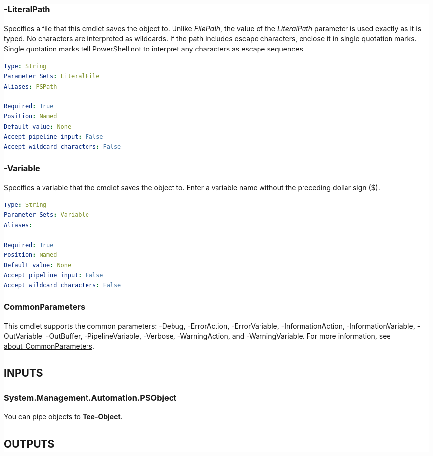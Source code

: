 ### -LiteralPath

Specifies a file that this cmdlet saves the object to.
Unlike *FilePath*, the value of the *LiteralPath* parameter is used exactly as it is typed.
No characters are interpreted as wildcards.
If the path includes escape characters, enclose it in single quotation marks.
Single quotation marks tell PowerShell not to interpret any characters as escape sequences.

```yaml
Type: String
Parameter Sets: LiteralFile
Aliases: PSPath

Required: True
Position: Named
Default value: None
Accept pipeline input: False
Accept wildcard characters: False
```

### -Variable

Specifies a variable that the cmdlet saves the object to.
Enter a variable name without the preceding dollar sign ($).

```yaml
Type: String
Parameter Sets: Variable
Aliases:

Required: True
Position: Named
Default value: None
Accept pipeline input: False
Accept wildcard characters: False
```

### CommonParameters

This cmdlet supports the common parameters: -Debug, -ErrorAction, -ErrorVariable, -InformationAction, -InformationVariable, -OutVariable, -OutBuffer, -PipelineVariable, -Verbose, -WarningAction, and -WarningVariable. For more information, see [about_CommonParameters](https://go.microsoft.com/fwlink/?LinkID=113216).

## INPUTS

### System.Management.Automation.PSObject

You can pipe objects to **Tee-Object**.

## OUTPUTS
